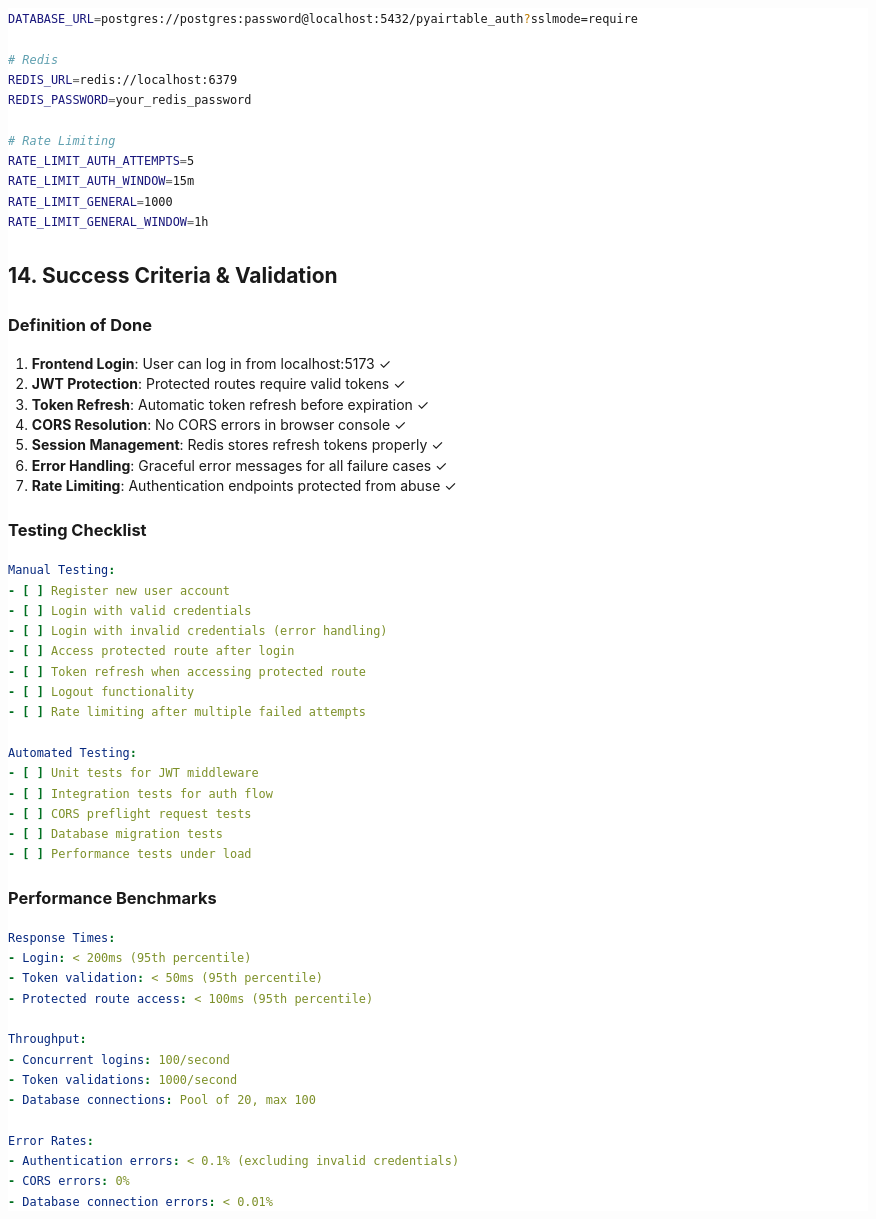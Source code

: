 ```bash
DATABASE_URL=postgres://postgres:password@localhost:5432/pyairtable_auth?sslmode=require

# Redis
REDIS_URL=redis://localhost:6379
REDIS_PASSWORD=your_redis_password

# Rate Limiting
RATE_LIMIT_AUTH_ATTEMPTS=5
RATE_LIMIT_AUTH_WINDOW=15m
RATE_LIMIT_GENERAL=1000
RATE_LIMIT_GENERAL_WINDOW=1h
```

## 14. Success Criteria & Validation

### Definition of Done
1. **Frontend Login**: User can log in from localhost:5173 ✓
2. **JWT Protection**: Protected routes require valid tokens ✓
3. **Token Refresh**: Automatic token refresh before expiration ✓
4. **CORS Resolution**: No CORS errors in browser console ✓
5. **Session Management**: Redis stores refresh tokens properly ✓
6. **Error Handling**: Graceful error messages for all failure cases ✓
7. **Rate Limiting**: Authentication endpoints protected from abuse ✓

### Testing Checklist
```yaml
Manual Testing:
- [ ] Register new user account
- [ ] Login with valid credentials
- [ ] Login with invalid credentials (error handling)
- [ ] Access protected route after login
- [ ] Token refresh when accessing protected route
- [ ] Logout functionality
- [ ] Rate limiting after multiple failed attempts

Automated Testing:
- [ ] Unit tests for JWT middleware
- [ ] Integration tests for auth flow
- [ ] CORS preflight request tests
- [ ] Database migration tests
- [ ] Performance tests under load
```

### Performance Benchmarks
```yaml
Response Times:
- Login: < 200ms (95th percentile)
- Token validation: < 50ms (95th percentile)
- Protected route access: < 100ms (95th percentile)

Throughput:
- Concurrent logins: 100/second
- Token validations: 1000/second
- Database connections: Pool of 20, max 100

Error Rates:
- Authentication errors: < 0.1% (excluding invalid credentials)
- CORS errors: 0%
- Database connection errors: < 0.01%
```
